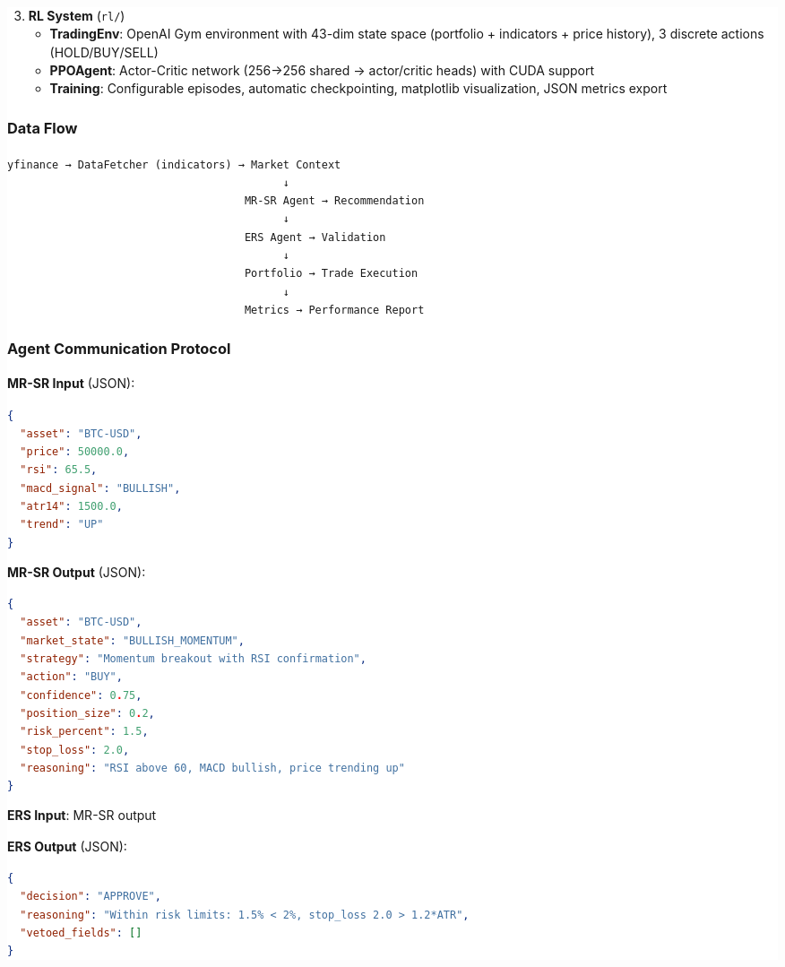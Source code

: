 3. **RL System** (`rl/`)
   - **TradingEnv**: OpenAI Gym environment with 43-dim state space (portfolio + indicators + price history), 3 discrete actions (HOLD/BUY/SELL)
   - **PPOAgent**: Actor-Critic network (256→256 shared → actor/critic heads) with CUDA support
   - **Training**: Configurable episodes, automatic checkpointing, matplotlib visualization, JSON metrics export

### Data Flow

```
yfinance → DataFetcher (indicators) → Market Context
                                           ↓
                                     MR-SR Agent → Recommendation
                                           ↓
                                     ERS Agent → Validation
                                           ↓
                                     Portfolio → Trade Execution
                                           ↓
                                     Metrics → Performance Report
```

### Agent Communication Protocol

**MR-SR Input** (JSON):
```json
{
  "asset": "BTC-USD",
  "price": 50000.0,
  "rsi": 65.5,
  "macd_signal": "BULLISH",
  "atr14": 1500.0,
  "trend": "UP"
}
```

**MR-SR Output** (JSON):
```json
{
  "asset": "BTC-USD",
  "market_state": "BULLISH_MOMENTUM",
  "strategy": "Momentum breakout with RSI confirmation",
  "action": "BUY",
  "confidence": 0.75,
  "position_size": 0.2,
  "risk_percent": 1.5,
  "stop_loss": 2.0,
  "reasoning": "RSI above 60, MACD bullish, price trending up"
}
```

**ERS Input**: MR-SR output

**ERS Output** (JSON):
```json
{
  "decision": "APPROVE",
  "reasoning": "Within risk limits: 1.5% < 2%, stop_loss 2.0 > 1.2*ATR",
  "vetoed_fields": []
}
```
